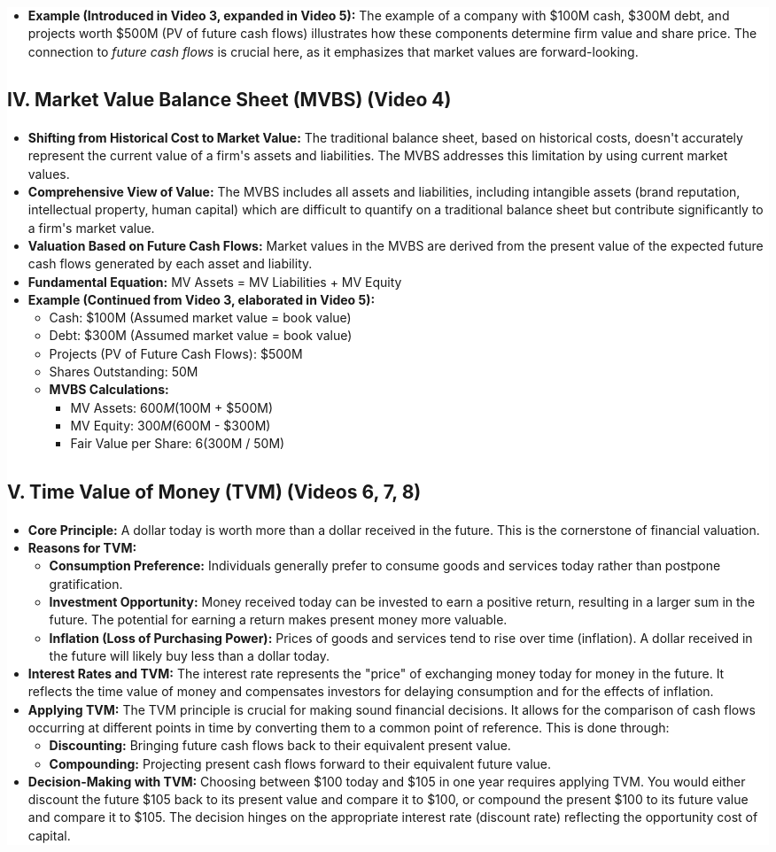 - **Example (Introduced in Video 3, expanded in Video 5):** The example of a company with $100M cash, $300M debt, and projects worth $500M (PV of future cash flows) illustrates how these components determine firm value and share price. The connection to *future cash flows* is crucial here, as it emphasizes that market values are forward-looking.  
   
## IV. Market Value Balance Sheet (MVBS) (Video 4)  
   
- **Shifting from Historical Cost to Market Value:** The traditional balance sheet, based on historical costs, doesn't accurately represent the current value of a firm's assets and liabilities. The MVBS addresses this limitation by using current market values.  
- **Comprehensive View of Value:** The MVBS includes all assets and liabilities, including intangible assets (brand reputation, intellectual property, human capital) which are difficult to quantify on a traditional balance sheet but contribute significantly to a firm's market value.  
- **Valuation Based on Future Cash Flows:** Market values in the MVBS are derived from the present value of the expected future cash flows generated by each asset and liability.  
- **Fundamental Equation:** MV Assets = MV Liabilities + MV Equity  
- **Example (Continued from Video 3, elaborated in Video 5):**  
  - Cash: $100M (Assumed market value = book value)  
  - Debt: $300M (Assumed market value = book value)  
  - Projects (PV of Future Cash Flows): $500M  
  - Shares Outstanding: 50M  
  - **MVBS Calculations:**  
    - MV Assets: $600M ($100M + $500M)  
    - MV Equity: $300M ($600M - $300M)  
    - Fair Value per Share: $6 ($300M / 50M)  
   
## V. Time Value of Money (TVM) (Videos 6, 7, 8)  
   
- **Core Principle:** A dollar today is worth more than a dollar received in the future. This is the cornerstone of financial valuation.  
- **Reasons for TVM:**  
  - **Consumption Preference:** Individuals generally prefer to consume goods and services today rather than postpone gratification.  
  - **Investment Opportunity:** Money received today can be invested to earn a positive return, resulting in a larger sum in the future. The potential for earning a return makes present money more valuable.  
  - **Inflation (Loss of Purchasing Power):** Prices of goods and services tend to rise over time (inflation). A dollar received in the future will likely buy less than a dollar today.  
- **Interest Rates and TVM:** The interest rate represents the "price" of exchanging money today for money in the future. It reflects the time value of money and compensates investors for delaying consumption and for the effects of inflation.  
- **Applying TVM:** The TVM principle is crucial for making sound financial decisions. It allows for the comparison of cash flows occurring at different points in time by converting them to a common point of reference. This is done through:  
  - **Discounting:** Bringing future cash flows back to their equivalent present value.  
  - **Compounding:** Projecting present cash flows forward to their equivalent future value.  
- **Decision-Making with TVM:** Choosing between $100 today and $105 in one year requires applying TVM. You would either discount the future $105 back to its present value and compare it to $100, or compound the present $100 to its future value and compare it to $105. The decision hinges on the appropriate interest rate (discount rate) reflecting the opportunity cost of capital.  
   